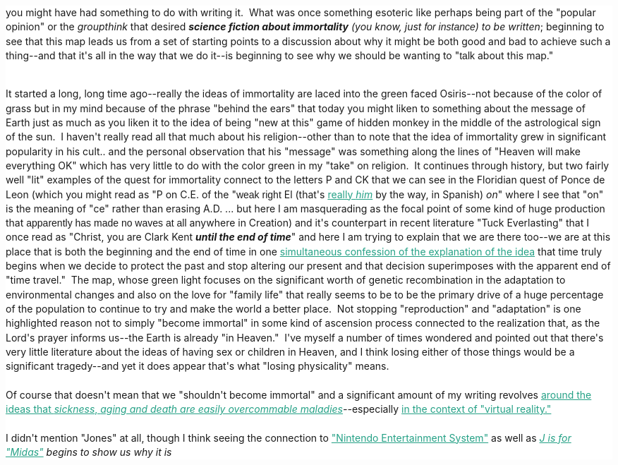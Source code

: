 you might have had something to do with writing it.&nbsp; What was once something esoteric like perhaps being part of the "popular opinion" or the&nbsp;<em>groupthink&nbsp;</em>that desired&nbsp;<em><strong>science fiction&nbsp;about immortality</strong>&nbsp;(you know, just&nbsp;<span style="font-family: &quot;comic sans ms&quot; , sans-serif;">for instance</span>) to be written</em>; beginning to see that this map leads us from a set of starting points to a discussion about why it might be both good and bad to achieve such a thing--and that it's all in the way that we do it--is beginning to see why we should be wanting to "<span style="font-family: &quot;comic sans ms&quot; , sans-serif;">talk</span>&nbsp;about this map."<br /><br /></div><div></div><div>It started a long, long time ago--really the ideas of immortality are laced into the green faced Osiris--not because of the color of grass but in my mind because of the phrase "behind the ears" that today you might liken to something about the message of Earth just as much as you liken it to the idea of being "new at this" game of hidden monkey in the middle of the astrological sign of the sun.&nbsp; I haven't really read all that much about his religion--other than to note that the idea of immortality grew in significant popularity in his cult.. and the personal observation that his "message" was something along the lines of "Heaven will make everything OK" which has very little to do with the color green in my "take" on religion.&nbsp; It continues through history, but two fairly well "lit" examples of the quest for immortality connect to the letters P and CK that we can see in the Floridian quest of Ponce de Leon (which you might read as "P on C.E. of the "<span style="font-family: &quot;comic sans ms&quot; , sans-serif;">weak</span>&nbsp;<span style="font-family: &quot;arial black&quot; , sans-serif;">right</span>&nbsp;El (that's&nbsp;<a href="http://whoiscoming.reallyhim.com/x/c?c=1578410&amp;l=a6bc47a9-d036-4212-a1f4-10dcd59cfde3&amp;r=e8c07d79-ea5c-4f5f-afb5-b761ef6a3eb1" style="background: transparent; color: #25a186; cursor: pointer;" target="_blank">really&nbsp;<em>him</em></a>&nbsp;by the way, in Spanish)&nbsp;<em>on</em>" where I see that "on" is the meaning of "ce" rather than erasing A.D. ... but here I am masquerading as the focal point of some kind of huge production that&nbsp;<span style="font-family: &quot;comic sans ms&quot; , sans-serif;">apparently has made no waves at all</span>&nbsp;anywhere in Creation) and it's counterpart in recent literature "Tuck Everlasting" that I once read as "Christ, you are Clark Kent&nbsp;<em><strong>until the end of time</strong></em>" and here I am trying to explain that we are there too--we are at this place that is both the beginning and the end of time in one&nbsp;<a href="http://whoiscoming.reallyhim.com/x/c?c=1578410&amp;l=7309020f-c35e-48b8-97fa-fc7ee2b1c029&amp;r=e8c07d79-ea5c-4f5f-afb5-b761ef6a3eb1" style="background: transparent; color: #25a186; cursor: pointer;" target="_blank">simultaneous confession of the explanation of the idea</a>&nbsp;that time truly begins when we decide to protect the past and stop altering our present and that decision superimposes with the apparent end of "time travel." &nbsp;The map, whose green light focuses on the significant worth of genetic recombination in the adaptation to environmental changes and also on the love for "family life" that really seems to be to be the primary drive of a huge percentage of the population to continue to try and make the world a better place.&nbsp; Not stopping "reproduction" and "adaptation" is one highlighted reason not to simply "become immortal" in some kind of ascension process connected to the realization that, as the Lord's prayer informs us--the Earth is already "in Heaven." &nbsp;I've myself a number of times wondered and pointed out that there's very little literature about the ideas of having sex or children in Heaven, and I think losing either of those things would be a significant tragedy--and yet it does appear that's what "losing physicality" means.<br /><br />Of course that doesn't mean that we "shouldn't become immortal" and a significant amount of my writing revolves&nbsp;<a href="http://whoiscoming.reallyhim.com/x/c?c=1578410&amp;l=37e42655-5bac-4d51-8434-7d73e6b1b5b9&amp;r=e8c07d79-ea5c-4f5f-afb5-b761ef6a3eb1" style="background: transparent; color: #25a186; cursor: pointer;" target="_blank">around the ideas that&nbsp;<em>sickness</em>,&nbsp;</a><em><a href="http://whoiscoming.reallyhim.com/x/c?c=1578410&amp;l=37e42655-5bac-4d51-8434-7d73e6b1b5b9&amp;r=e8c07d79-ea5c-4f5f-afb5-b761ef6a3eb1" style="background: transparent; color: #25a186; cursor: pointer;" target="_blank">aging and death are easily overcommable maladies</a>--</em>especially&nbsp;<a href="http://whoiscoming.reallyhim.com/x/c?c=1578410&amp;l=23ddc69e-72ab-40b3-a99d-5f22a230d34e&amp;r=e8c07d79-ea5c-4f5f-afb5-b761ef6a3eb1" style="background: transparent; color: #25a186; cursor: pointer;" target="_blank">in the context of "virtual reality."</a>&nbsp;&nbsp;</div><div><br /></div><div>I didn't mention "Jones" at all, though I think seeing the connection to&nbsp;<a href="http://whoiscoming.reallyhim.com/x/c?c=1578410&amp;l=4b92b361-46e9-466b-a550-2692baca28db&amp;r=e8c07d79-ea5c-4f5f-afb5-b761ef6a3eb1" style="background: transparent; color: #25a186; cursor: pointer;" target="_blank">"Nintendo Entertainment System"</a>&nbsp;as well as&nbsp;<i><a href="http://whoiscoming.reallyhim.com/x/c?c=1578410&amp;l=5755d7fe-f69b-4304-b383-800e0a402d4a&amp;r=e8c07d79-ea5c-4f5f-afb5-b761ef6a3eb1" style="background: transparent; color: #25a186; cursor: pointer;" target="_blank">J is for "Midas"</a>&nbsp;begins to show us why it is